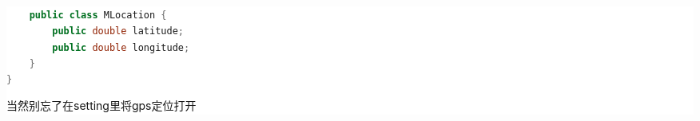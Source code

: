```java
    public class MLocation {
        public double latitude;
        public double longitude;
    }
}
```

 当然别忘了在setting里将gps定位打开 

 